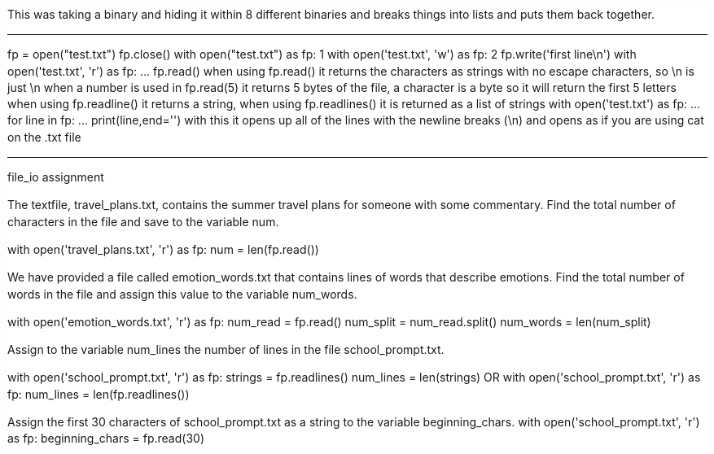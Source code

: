 This was taking a binary and hiding it within 8 different binaries and breaks things into lists and puts them back together.

______________________________________________________________________________________________________________________________________________________________________




fp = open("test.txt")
fp.close()
with open("test.txt") as fp:
 1 with open('test.txt', 'w') as fp: 
 2     fp.write('first line\n')
with open('test.txt', 'r') as fp:
...     fp.read()
when using fp.read() it returns the characters as strings with no escape characters, so \n is just \n
when a number is used in fp.read(5) it returns 5 bytes of the file, a character is a byte so it will return the first 5 letters\
when using fp.readline() it returns a string, when using fp.readlines() it is returned as a list of strings
with open('test.txt') as fp:
...     for line in fp:
...             print(line,end='')
with this it opens up all of the lines with the newline breaks (\n) and opens as if you are using cat on the .txt file


______________________________________________________________________________________________________________________________________________________________________

file_io assignment



The textfile, travel_plans.txt, contains the summer travel plans for someone with some commentary. Find the total number of characters in the file and save to the variable num.

with open('travel_plans.txt', 'r') as fp:
    num = len(fp.read())

We have provided a file called emotion_words.txt that contains lines of words that describe emotions. Find the total number of words in the file and assign this value to the variable num_words.

with open('emotion_words.txt', 'r') as fp:
  num_read = fp.read()
  num_split = num_read.split()
  num_words = len(num_split)

  
Assign to the variable num_lines the number of lines in the file school_prompt.txt.

with open('school_prompt.txt', 'r') as fp:
    strings = fp.readlines()
    num_lines = len(strings)
OR
with open('school_prompt.txt', 'r') as fp:
    num_lines = len(fp.readlines())

Assign the first 30 characters of school_prompt.txt as a string to the variable beginning_chars.
with open('school_prompt.txt', 'r') as fp:
    beginning_chars = fp.read(30)
